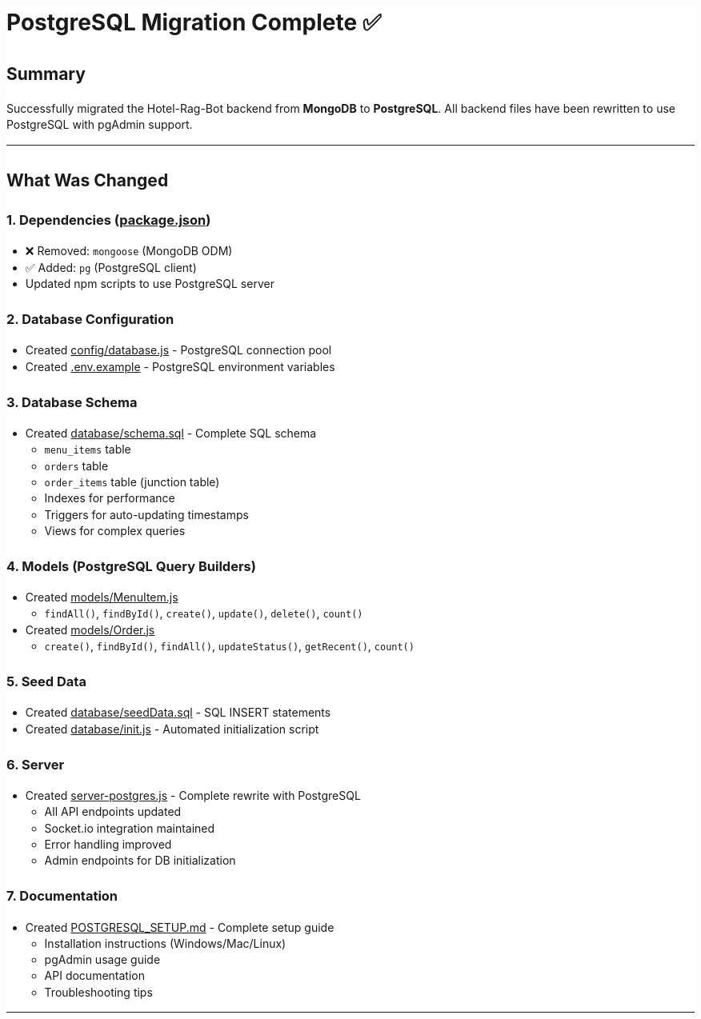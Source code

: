 # PostgreSQL Migration Complete ✅

## Summary

Successfully migrated the Hotel-Rag-Bot backend from **MongoDB** to **PostgreSQL**. All backend files have been rewritten to use PostgreSQL with pgAdmin support.

---

## What Was Changed

### 1. **Dependencies** ([package.json](package.json))
- ❌ Removed: `mongoose` (MongoDB ODM)
- ✅ Added: `pg` (PostgreSQL client)
- Updated npm scripts to use PostgreSQL server

### 2. **Database Configuration**
- Created [config/database.js](config/database.js) - PostgreSQL connection pool
- Created [.env.example](.env.example) - PostgreSQL environment variables

### 3. **Database Schema**
- Created [database/schema.sql](database/schema.sql) - Complete SQL schema
  - `menu_items` table
  - `orders` table
  - `order_items` table (junction table)
  - Indexes for performance
  - Triggers for auto-updating timestamps
  - Views for complex queries

### 4. **Models** (PostgreSQL Query Builders)
- Created [models/MenuItem.js](models/MenuItem.js)
  - `findAll()`, `findById()`, `create()`, `update()`, `delete()`, `count()`
- Created [models/Order.js](models/Order.js)
  - `create()`, `findById()`, `findAll()`, `updateStatus()`, `getRecent()`, `count()`

### 5. **Seed Data**
- Created [database/seedData.sql](database/seedData.sql) - SQL INSERT statements
- Created [database/init.js](database/init.js) - Automated initialization script

### 6. **Server**
- Created [server-postgres.js](server-postgres.js) - Complete rewrite with PostgreSQL
  - All API endpoints updated
  - Socket.io integration maintained
  - Error handling improved
  - Admin endpoints for DB initialization

### 7. **Documentation**
- Created [POSTGRESQL_SETUP.md](POSTGRESQL_SETUP.md) - Complete setup guide
  - Installation instructions (Windows/Mac/Linux)
  - pgAdmin usage guide
  - API documentation
  - Troubleshooting tips

---